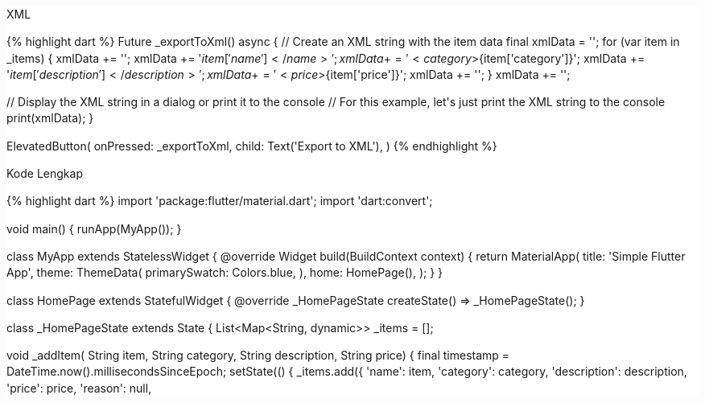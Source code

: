 XML

{% highlight dart %}
Future<void> _exportToXml() async {
  // Create an XML string with the item data
  final xmlData = '<items>';
  for (var item in _items) {
    xmlData += '<item>';
    xmlData += '<name>${item['name']}</name>';
    xmlData += '<category>${item['category']}</category>';
    xmlData += '<description>${item['description']}</description>';
    xmlData += '<price>${item['price']}</price>';
    xmlData += '</item>';
  }
  xmlData += '</items>';

  // Display the XML string in a dialog or print it to the console
  // For this example, let's just print the XML string to the console
  print(xmlData);
}

ElevatedButton(
  onPressed: _exportToXml,
  child: Text('Export to XML'),
)
{% endhighlight %}

Kode Lengkap

{% highlight dart %}
import 'package:flutter/material.dart';
import 'dart:convert';

void main() {
  runApp(MyApp());
}

class MyApp extends StatelessWidget {
  @override
  Widget build(BuildContext context) {
    return MaterialApp(
      title: 'Simple Flutter App',
      theme: ThemeData(
        primarySwatch: Colors.blue,
      ),
      home: HomePage(),
    );
  }
}

class HomePage extends StatefulWidget {
  @override
  _HomePageState createState() => _HomePageState();
}

class _HomePageState extends State<HomePage> {
  List<Map<String, dynamic>> _items = [];

  void _addItem(
      String item, String category, String description, String price) {
    final timestamp = DateTime.now().millisecondsSinceEpoch;
    setState(() {
      _items.add({
        'name': item,
        'category': category,
        'description': description,
        'price': price,
        'reason': null,